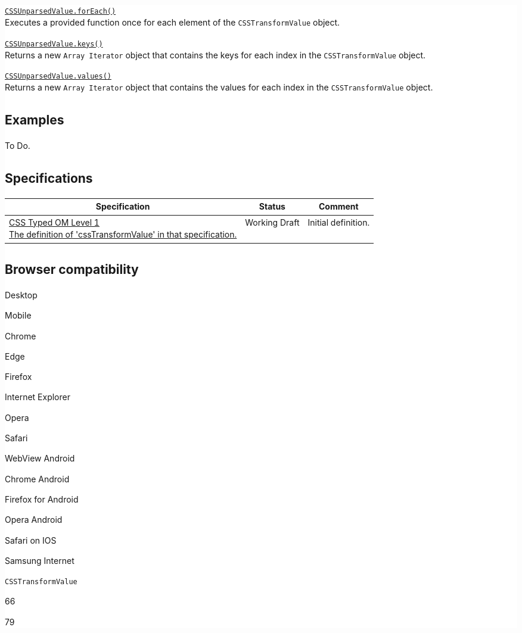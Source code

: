 [`CSSUnparsedValue.forEach()`](cssunparsedvalue/foreach)  
Executes a provided function once for each element of the `CSSTransformValue` object.

[`CSSUnparsedValue.keys()`](cssunparsedvalue/keys)  
Returns a new `Array Iterator` object that contains the keys for each index in the `CSSTransformValue` object.

[`CSSUnparsedValue.values()`](cssunparsedvalue/values)  
Returns a new `Array Iterator` object that contains the values for each index in the `CSSTransformValue` object.

## Examples

To Do.

## Specifications

<table><thead><tr class="header"><th>Specification</th><th>Status</th><th>Comment</th></tr></thead><tbody><tr class="odd"><td><a href="https://drafts.css-houdini.org/css-typed-om-1/#csstransformvalue">CSS Typed OM Level 1<br />
<span class="small">The definition of 'cssTransformValue' in that specification.</span></a></td><td><span class="spec-wd">Working Draft</span></td><td>Initial definition.</td></tr></tbody></table>

## Browser compatibility

Desktop

Mobile

Chrome

Edge

Firefox

Internet Explorer

Opera

Safari

WebView Android

Chrome Android

Firefox for Android

Opera Android

Safari on IOS

Samsung Internet

`CSSTransformValue`

66

79

